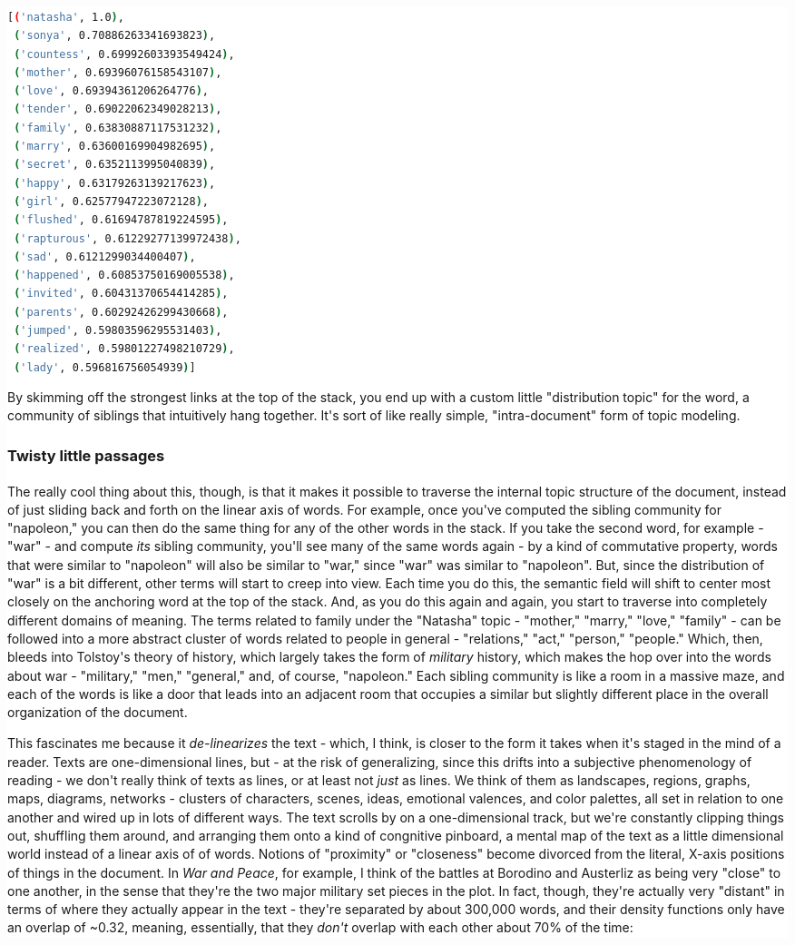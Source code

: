 ```bash
[('natasha', 1.0),
 ('sonya', 0.70886263341693823),
 ('countess', 0.69992603393549424),
 ('mother', 0.69396076158543107),
 ('love', 0.69394361206264776),
 ('tender', 0.69022062349028213),
 ('family', 0.63830887117531232),
 ('marry', 0.63600169904982695),
 ('secret', 0.6352113995040839),
 ('happy', 0.63179263139217623),
 ('girl', 0.62577947223072128),
 ('flushed', 0.61694787819224595),
 ('rapturous', 0.61229277139972438),
 ('sad', 0.6121299034400407),
 ('happened', 0.60853750169005538),
 ('invited', 0.60431370654414285),
 ('parents', 0.60292426299430668),
 ('jumped', 0.59803596295531403),
 ('realized', 0.59801227498210729),
 ('lady', 0.596816756054939)]
```

By skimming off the strongest links at the top of the stack, you end up with a custom little "distribution topic" for the word, a community of siblings that intuitively hang together. It's sort of like really simple, "intra-document" form of topic modeling.

### Twisty little passages

The really cool thing about this, though, is that it makes it possible to traverse the internal topic structure of the document, instead of just sliding back and forth on the linear axis of words. For example, once you've computed the sibling community for "napoleon," you can then do the same thing for any of the other words in the stack. If you take the second word, for example - "war" - and compute _its_ sibling community, you'll see many of the same words again - by a kind of commutative property, words that were similar to "napoleon" will also be similar to "war," since "war" was similar to "napoleon". But, since the distribution of "war" is a bit different, other terms will start to creep into view. Each time you do this, the semantic field will shift to center most closely on the anchoring word at the top of the stack. And, as you do this again and again, you start to traverse into completely different domains of meaning. The terms related to family under the "Natasha" topic - "mother," "marry," "love," "family" - can be followed into a more abstract cluster of words related to people in general - "relations," "act," "person," "people." Which, then, bleeds into Tolstoy's theory of history, which largely takes the form of _military_ history, which makes the hop over into the words about war - "military," "men," "general," and, of course, "napoleon." Each sibling community is like a room in a massive maze, and each of the words is like a door that leads into an adjacent room that occupies a similar but slightly different place in the overall organization of the document.

This fascinates me because it _de-linearizes_ the text - which, I think, is closer to the form it takes when it's staged in the mind of a reader. Texts are one-dimensional lines, but - at the risk of generalizing, since this drifts into a subjective phenomenology of reading - we don't really think of texts as lines, or at least not _just_ as lines. We think of them as landscapes, regions, graphs, maps, diagrams, networks - clusters of characters, scenes, ideas, emotional valences, and color palettes, all set in relation to one another and wired up in lots of different ways. The text scrolls by on a one-dimensional track, but we're constantly clipping things out, shuffling them around, and arranging them onto a kind of congnitive pinboard, a mental map of the text as a little dimensional world instead of a linear axis of of words. Notions of "proximity" or "closeness" become divorced from the literal, X-axis positions of things in the document. In _War and Peace_, for example, I think of the battles at Borodino and Austerliz as being very "close" to one another, in the sense that they're the two major military set pieces in the plot. In fact, though, they're actually very "distant" in terms of where they actually appear in the text - they're separated by about 300,000 words, and their density functions only have an overlap of ~0.32, meaning, essentially, that they _don't_ overlap with each other about 70% of the time:
